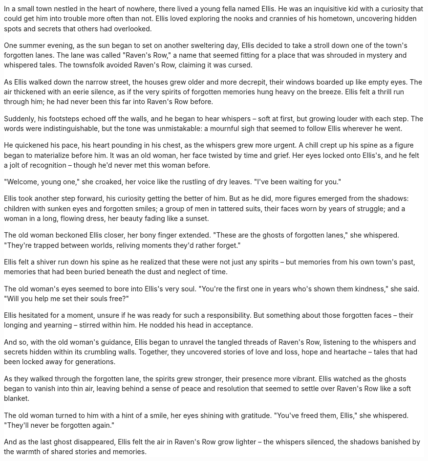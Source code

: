 In a small town nestled in the heart of nowhere, there lived a young fella named Ellis. He was an inquisitive kid with a curiosity that could get him into trouble more often than not. Ellis loved exploring the nooks and crannies of his hometown, uncovering hidden spots and secrets that others had overlooked.

One summer evening, as the sun began to set on another sweltering day, Ellis decided to take a stroll down one of the town's forgotten lanes. The lane was called "Raven's Row," a name that seemed fitting for a place that was shrouded in mystery and whispered tales. The townsfolk avoided Raven's Row, claiming it was cursed.

As Ellis walked down the narrow street, the houses grew older and more decrepit, their windows boarded up like empty eyes. The air thickened with an eerie silence, as if the very spirits of forgotten memories hung heavy on the breeze. Ellis felt a thrill run through him; he had never been this far into Raven's Row before.

Suddenly, his footsteps echoed off the walls, and he began to hear whispers – soft at first, but growing louder with each step. The words were indistinguishable, but the tone was unmistakable: a mournful sigh that seemed to follow Ellis wherever he went.

He quickened his pace, his heart pounding in his chest, as the whispers grew more urgent. A chill crept up his spine as a figure began to materialize before him. It was an old woman, her face twisted by time and grief. Her eyes locked onto Ellis's, and he felt a jolt of recognition – though he'd never met this woman before.

"Welcome, young one," she croaked, her voice like the rustling of dry leaves. "I've been waiting for you."

Ellis took another step forward, his curiosity getting the better of him. But as he did, more figures emerged from the shadows: children with sunken eyes and forgotten smiles; a group of men in tattered suits, their faces worn by years of struggle; and a woman in a long, flowing dress, her beauty fading like a sunset.

The old woman beckoned Ellis closer, her bony finger extended. "These are the ghosts of forgotten lanes," she whispered. "They're trapped between worlds, reliving moments they'd rather forget."

Ellis felt a shiver run down his spine as he realized that these were not just any spirits – but memories from his own town's past, memories that had been buried beneath the dust and neglect of time.

The old woman's eyes seemed to bore into Ellis's very soul. "You're the first one in years who's shown them kindness," she said. "Will you help me set their souls free?"

Ellis hesitated for a moment, unsure if he was ready for such a responsibility. But something about those forgotten faces – their longing and yearning – stirred within him. He nodded his head in acceptance.

And so, with the old woman's guidance, Ellis began to unravel the tangled threads of Raven's Row, listening to the whispers and secrets hidden within its crumbling walls. Together, they uncovered stories of love and loss, hope and heartache – tales that had been locked away for generations.

As they walked through the forgotten lane, the spirits grew stronger, their presence more vibrant. Ellis watched as the ghosts began to vanish into thin air, leaving behind a sense of peace and resolution that seemed to settle over Raven's Row like a soft blanket.

The old woman turned to him with a hint of a smile, her eyes shining with gratitude. "You've freed them, Ellis," she whispered. "They'll never be forgotten again."

And as the last ghost disappeared, Ellis felt the air in Raven's Row grow lighter – the whispers silenced, the shadows banished by the warmth of shared stories and memories.
